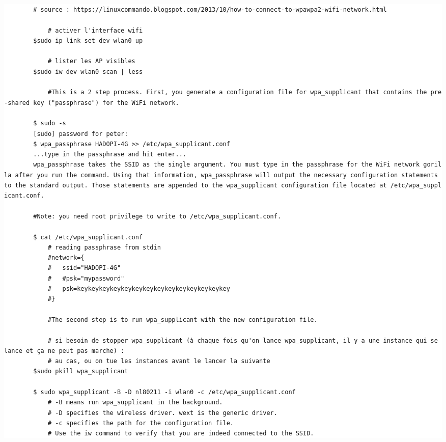 			# source : https://linuxcommando.blogspot.com/2013/10/how-to-connect-to-wpawpa2-wifi-network.html

				# activer l'interface wifi
			$sudo ip link set dev wlan0 up
			
				# lister les AP visibles
			$sudo iw dev wlan0 scan | less
			
				#This is a 2 step process. First, you generate a configuration file for wpa_supplicant that contains the pre-shared key ("passphrase") for the WiFi network.

			$ sudo -s
			[sudo] password for peter: 
			$ wpa_passphrase HADOPI-4G >> /etc/wpa_supplicant.conf 
			...type in the passphrase and hit enter...
			wpa_passphrase takes the SSID as the single argument. You must type in the passphrase for the WiFi network gorilla after you run the command. Using that information, wpa_passphrase will output the necessary configuration statements to the standard output. Those statements are appended to the wpa_supplicant configuration file located at /etc/wpa_supplicant.conf.

			#Note: you need root privilege to write to /etc/wpa_supplicant.conf.

			$ cat /etc/wpa_supplicant.conf 
				# reading passphrase from stdin
				#network={
				#	ssid="HADOPI-4G"
				#	#psk="mypassword"
				#	psk=keykeykeykeykeykeykeykeykeykeykeykeykeykey
				#}
				
				#The second step is to run wpa_supplicant with the new configuration file.
			
				# si besoin de stopper wpa_supplicant (à chaque fois qu'on lance wpa_supplicant, il y a une instance qui se lance et ça ne peut pas marche) : 
				# au cas, ou on tue les instances avant le lancer la suivante
			$sudo pkill wpa_supplicant
				
			$ sudo wpa_supplicant -B -D nl80211 -i wlan0 -c /etc/wpa_supplicant.conf
				# -B means run wpa_supplicant in the background.
				# -D specifies the wireless driver. wext is the generic driver.
				# -c specifies the path for the configuration file.
				# Use the iw command to verify that you are indeed connected to the SSID.